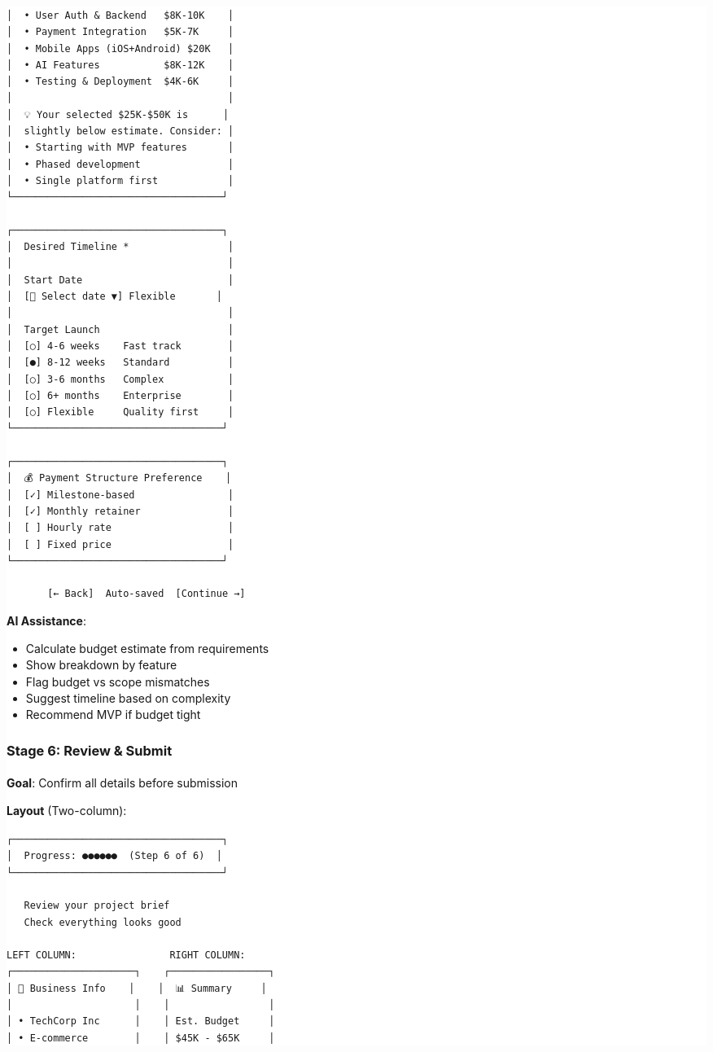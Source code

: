 ```
│  • User Auth & Backend   $8K-10K    │
│  • Payment Integration   $5K-7K     │
│  • Mobile Apps (iOS+Android) $20K   │
│  • AI Features           $8K-12K    │
│  • Testing & Deployment  $4K-6K     │
│                                     │
│  💡 Your selected $25K-$50K is      │
│  slightly below estimate. Consider: │
│  • Starting with MVP features       │
│  • Phased development               │
│  • Single platform first            │
└────────────────────────────────────┘

┌────────────────────────────────────┐
│  Desired Timeline *                 │
│                                     │
│  Start Date                         │
│  [📅 Select date ▼] Flexible       │
│                                     │
│  Target Launch                      │
│  [○] 4-6 weeks    Fast track        │
│  [●] 8-12 weeks   Standard          │
│  [○] 3-6 months   Complex           │
│  [○] 6+ months    Enterprise        │
│  [○] Flexible     Quality first     │
└────────────────────────────────────┘

┌────────────────────────────────────┐
│  💰 Payment Structure Preference    │
│  [✓] Milestone-based                │
│  [✓] Monthly retainer               │
│  [ ] Hourly rate                    │
│  [ ] Fixed price                    │
└────────────────────────────────────┘

       [← Back]  Auto-saved  [Continue →]
```

**AI Assistance**:
- Calculate budget estimate from requirements
- Show breakdown by feature
- Flag budget vs scope mismatches
- Suggest timeline based on complexity
- Recommend MVP if budget tight

### Stage 6: Review & Submit

**Goal**: Confirm all details before submission

**Layout** (Two-column):
```
┌────────────────────────────────────┐
│  Progress: ●●●●●●  (Step 6 of 6)  │
└────────────────────────────────────┘

   Review your project brief
   Check everything looks good

LEFT COLUMN:                RIGHT COLUMN:
┌─────────────────────┐    ┌─────────────────┐
│ 🏢 Business Info    │    │  📊 Summary     │
│                     │    │                 │
│ • TechCorp Inc      │    │ Est. Budget     │
│ • E-commerce        │    │ $45K - $65K     │
```